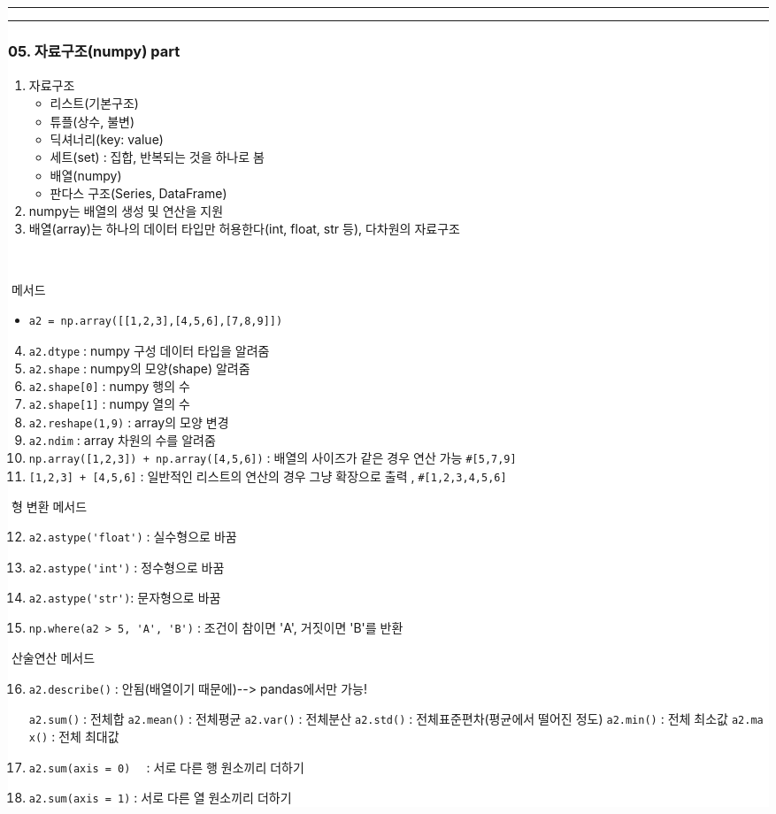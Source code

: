 ```python
```

---



---

### 05. 자료구조(numpy) part

1. 자료구조
   - 리스트(기본구조)
   - 튜플(상수, 불변)
   - 딕셔너리(key: value)
   - 세트(set) : 집합, 반복되는 것을 하나로 봄
   - 배열(numpy)
   - 판다스 구조(Series, DataFrame)
2. numpy는 배열의 생성 및 연산을 지원
3. 배열(array)는 하나의 데이터 타입만 허용한다(int, float, str 등), 다차원의 자료구조

​		

​	메서드 

- `a2 = np.array([[1,2,3],[4,5,6],[7,8,9]])`

4. `a2.dtype` : numpy 구성 데이터 타입을 알려줌
5. `a2.shape` : numpy의 모양(shape) 알려줌
6. `a2.shape[0]` : numpy 행의 수
7. `a2.shape[1]` : numpy 열의 수
8. `a2.reshape(1,9)` : array의 모양 변경
9. `a2.ndim` : array 차원의 수를 알려줌
10. `np.array([1,2,3]) + np.array([4,5,6])` : 배열의 사이즈가 같은 경우 연산 가능 `#[5,7,9]`
11. `[1,2,3] + [4,5,6]` : 일반적인 리스트의 연산의 경우 그냥 확장으로 출력 , `#[1,2,3,4,5,6]`

​	형 변환 메서드

12. `a2.astype('float')` : 실수형으로 바꿈

13. `a2.astype('int')` : 정수형으로 바꿈
14. `a2.astype('str')`: 문자형으로 바꿈
15. `np.where(a2 > 5, 'A', 'B')` : 조건이 참이면 'A', 거짓이면 'B'를 반환

​	산술연산 메서드

16. `a2.describe()`  : 안됨(배열이기 때문에)--> pandas에서만 가능!

    `a2.sum()` : 전체합
    `a2.mean()` : 전체평균
    `a2.var()` : 전체분산
    `a2.std()` : 전체표준편차(평균에서 떨어진 정도)
    `a2.min()`  : 전체 최소값
    `a2.max()` : 전체 최대값

17. `a2.sum(axis = 0)  ` : 서로 다른 행 원소끼리 더하기
18. `a2.sum(axis = 1)` : 서로 다른 열 원소끼리 더하기
